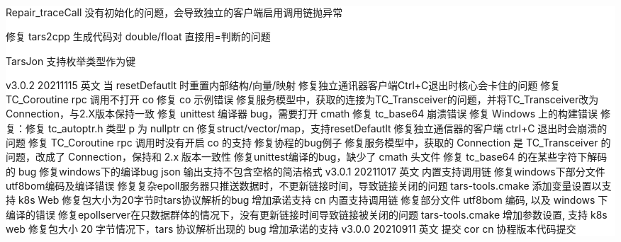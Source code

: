 Repair_traceCall 没有初始化的问题，会导致独立的客户端启用调用链抛异常

修复 tars2cpp 生成代码对 double/float 直接用=判断的问题

TarsJon 支持枚举类型作为键

v3.0.2 20211115
英文
当 resetDefautlt 时重置内部结构/向量/映射
修复独立通讯器客户端Ctrl+C退出时核心会卡住的问题
修复 TC_Coroutine rpc 调用不打开 co
修复 co 示例错误
修复服务模型中，获取的连接为TC_Transceiver的问题，并将TC_Transceiver改为Connection，与2.X版本保持一致
修复 unittest 编译器 bug，需要打开 cmath
修复 tc_base64 崩溃错误
修复 Windows 上的构建错误
修复：修复 tc_autoptr.h 类型 p 为 nullptr
cn
修复struct/vector/map，支持resetDefautlt
修复独立通信器的客户端 ctrl+C 退出时会崩溃的问题
修复 TC_Coroutine rpc 调用时没有开启 co 的支持
修复协程的bug例子
修复服务模型中，获取的 Connection 是 TC_Transceiver 的问题，改成了 Connection，保持和 2.x 版本一致性
修复unittest编译的bug，缺少了 cmath 头文件
修复 tc_base64 的在某些字符下解码的 bug
修复windows下的编译bug
json 输出支持不包含空格的简洁格式
v3.0.1 20211017
英文
内置支持调用链
修复windows下部分文件utf8bom编码及编译错误
修复复杂epoll服务器只推送数据时，不更新链接时间，导致链接关闭的问题
tars-tools.cmake 添加变量设置以支持 k8s Web
修复包大小为20字节时tars协议解析的bug
增加承诺支持
cn
内置支持调用链
修复部分文件 utf8bom 编码, 以及 windows 下编译的错误
修复epollserver在只数据群体的情况下，没有更新链接时间导致链接被关闭的问题
tars-tools.cmake 增加参数设置, 支持 k8s web
修复包大小 20 字节情况下，tars 协议解析出现的 bug
增加承诺的支持
v3.0.0 20210911
英文
提交 cor
cn
协程版本代码提交
